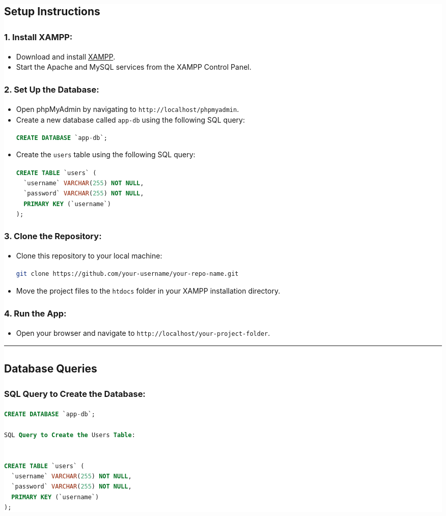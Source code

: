 
## Setup Instructions

### 1. **Install XAMPP:**
   - Download and install [XAMPP](https://www.apachefriends.org/index.html).
   - Start the Apache and MySQL services from the XAMPP Control Panel.

### 2. **Set Up the Database:**
   - Open phpMyAdmin by navigating to `http://localhost/phpmyadmin`.
   - Create a new database called `app-db` using the following SQL query:
     ```sql
     CREATE DATABASE `app-db`;
     ```
   - Create the `users` table using the following SQL query:
     ```sql
     CREATE TABLE `users` (
       `username` VARCHAR(255) NOT NULL,
       `password` VARCHAR(255) NOT NULL,
       PRIMARY KEY (`username`)
     );
     ```


### 3. **Clone the Repository:**
   - Clone this repository to your local machine:
     ```bash
     git clone https://github.com/your-username/your-repo-name.git
     ```
   - Move the project files to the `htdocs` folder in your XAMPP installation directory.

### 4. **Run the App:**
   - Open your browser and navigate to `http://localhost/your-project-folder`.

---

## Database Queries

### SQL Query to Create the Database:
```sql
CREATE DATABASE `app-db`;

SQL Query to Create the Users Table:


CREATE TABLE `users` (
  `username` VARCHAR(255) NOT NULL,
  `password` VARCHAR(255) NOT NULL,
  PRIMARY KEY (`username`)
);

```
